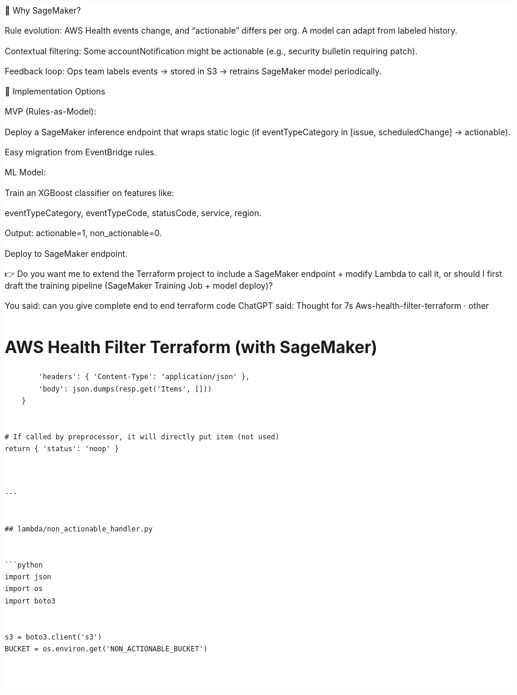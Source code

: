 🔹 Why SageMaker?

Rule evolution: AWS Health events change, and “actionable” differs per org. A model can adapt from labeled history.

Contextual filtering: Some accountNotification might be actionable (e.g., security bulletin requiring patch).

Feedback loop: Ops team labels events → stored in S3 → retrains SageMaker model periodically.

🔹 Implementation Options

MVP (Rules-as-Model):

Deploy a SageMaker inference endpoint that wraps static logic (if eventTypeCategory in [issue, scheduledChange] → actionable).

Easy migration from EventBridge rules.

ML Model:

Train an XGBoost classifier on features like:

eventTypeCategory, eventTypeCode, statusCode, service, region.

Output: actionable=1, non_actionable=0.

Deploy to SageMaker endpoint.

👉 Do you want me to extend the Terraform project to include a SageMaker endpoint + modify Lambda to call it, or should I first draft the training pipeline (SageMaker Training Job + model deploy)?

You said:
can you give complete end to end terraform code 
ChatGPT said:
Thought for 7s
Aws-health-filter-terraform
· other
# AWS Health Filter Terraform (with SageMaker)
            'headers': { 'Content-Type': 'application/json' },
            'body': json.dumps(resp.get('Items', []))
        }


    # If called by preprocessor, it will directly put item (not used)
    return { 'status': 'noop' }
```


---


## lambda/non_actionable_handler.py


```python
import json
import os
import boto3


s3 = boto3.client('s3')
BUCKET = os.environ.get('NON_ACTIONABLE_BUCKET')




```